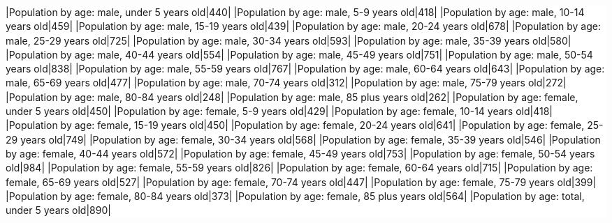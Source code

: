 |Population by age: male, under 5 years old|440|
|Population by age: male, 5-9 years old|418|
|Population by age: male, 10-14 years old|459|
|Population by age: male, 15-19 years old|439|
|Population by age: male, 20-24 years old|678|
|Population by age: male, 25-29 years old|725|
|Population by age: male, 30-34 years old|593|
|Population by age: male, 35-39 years old|580|
|Population by age: male, 40-44 years old|554|
|Population by age: male, 45-49 years old|751|
|Population by age: male, 50-54 years old|838|
|Population by age: male, 55-59 years old|767|
|Population by age: male, 60-64 years old|643|
|Population by age: male, 65-69 years old|477|
|Population by age: male, 70-74 years old|312|
|Population by age: male, 75-79 years old|272|
|Population by age: male, 80-84 years old|248|
|Population by age: male, 85 plus years old|262|
|Population by age: female, under 5 years old|450|
|Population by age: female, 5-9 years old|429|
|Population by age: female, 10-14 years old|418|
|Population by age: female, 15-19 years old|450|
|Population by age: female, 20-24 years old|641|
|Population by age: female, 25-29 years old|749|
|Population by age: female, 30-34 years old|568|
|Population by age: female, 35-39 years old|546|
|Population by age: female, 40-44 years old|572|
|Population by age: female, 45-49 years old|753|
|Population by age: female, 50-54 years old|984|
|Population by age: female, 55-59 years old|826|
|Population by age: female, 60-64 years old|715|
|Population by age: female, 65-69 years old|527|
|Population by age: female, 70-74 years old|447|
|Population by age: female, 75-79 years old|399|
|Population by age: female, 80-84 years old|373|
|Population by age: female, 85 plus years old|564|
|Population by age: total, under 5 years old|890|
